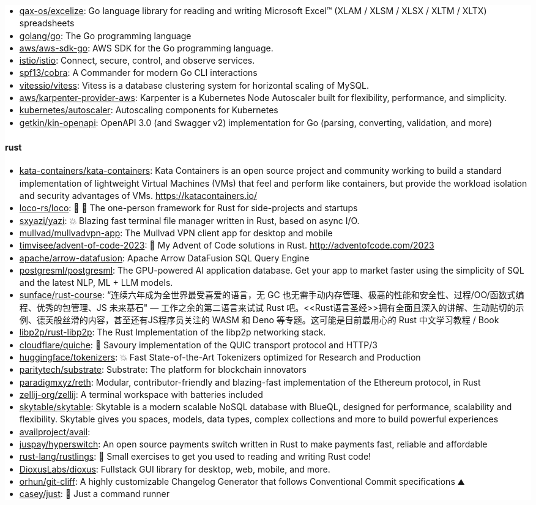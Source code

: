 * [qax-os/excelize](https://github.com/qax-os/excelize): Go language library for reading and writing Microsoft Excel™ (XLAM / XLSM / XLSX / XLTM / XLTX) spreadsheets
* [golang/go](https://github.com/golang/go): The Go programming language
* [aws/aws-sdk-go](https://github.com/aws/aws-sdk-go): AWS SDK for the Go programming language.
* [istio/istio](https://github.com/istio/istio): Connect, secure, control, and observe services.
* [spf13/cobra](https://github.com/spf13/cobra): A Commander for modern Go CLI interactions
* [vitessio/vitess](https://github.com/vitessio/vitess): Vitess is a database clustering system for horizontal scaling of MySQL.
* [aws/karpenter-provider-aws](https://github.com/aws/karpenter-provider-aws): Karpenter is a Kubernetes Node Autoscaler built for flexibility, performance, and simplicity.
* [kubernetes/autoscaler](https://github.com/kubernetes/autoscaler): Autoscaling components for Kubernetes
* [getkin/kin-openapi](https://github.com/getkin/kin-openapi): OpenAPI 3.0 (and Swagger v2) implementation for Go (parsing, converting, validation, and more)

#### rust
* [kata-containers/kata-containers](https://github.com/kata-containers/kata-containers): Kata Containers is an open source project and community working to build a standard implementation of lightweight Virtual Machines (VMs) that feel and perform like containers, but provide the workload isolation and security advantages of VMs. https://katacontainers.io/
* [loco-rs/loco](https://github.com/loco-rs/loco): 🚂 🦀 The one-person framework for Rust for side-projects and startups
* [sxyazi/yazi](https://github.com/sxyazi/yazi): 💥 Blazing fast terminal file manager written in Rust, based on async I/O.
* [mullvad/mullvadvpn-app](https://github.com/mullvad/mullvadvpn-app): The Mullvad VPN client app for desktop and mobile
* [timvisee/advent-of-code-2023](https://github.com/timvisee/advent-of-code-2023): 🎄 My Advent of Code solutions in Rust. http://adventofcode.com/2023
* [apache/arrow-datafusion](https://github.com/apache/arrow-datafusion): Apache Arrow DataFusion SQL Query Engine
* [postgresml/postgresml](https://github.com/postgresml/postgresml): The GPU-powered AI application database. Get your app to market faster using the simplicity of SQL and the latest NLP, ML + LLM models.
* [sunface/rust-course](https://github.com/sunface/rust-course): “连续六年成为全世界最受喜爱的语言，无 GC 也无需手动内存管理、极高的性能和安全性、过程/OO/函数式编程、优秀的包管理、JS 未来基石" — 工作之余的第二语言来试试 Rust 吧。<<Rust语言圣经>>拥有全面且深入的讲解、生动贴切的示例、德芙般丝滑的内容，甚至还有JS程序员关注的 WASM 和 Deno 等专题。这可能是目前最用心的 Rust 中文学习教程 / Book
* [libp2p/rust-libp2p](https://github.com/libp2p/rust-libp2p): The Rust Implementation of the libp2p networking stack.
* [cloudflare/quiche](https://github.com/cloudflare/quiche): 🥧 Savoury implementation of the QUIC transport protocol and HTTP/3
* [huggingface/tokenizers](https://github.com/huggingface/tokenizers): 💥 Fast State-of-the-Art Tokenizers optimized for Research and Production
* [paritytech/substrate](https://github.com/paritytech/substrate): Substrate: The platform for blockchain innovators
* [paradigmxyz/reth](https://github.com/paradigmxyz/reth): Modular, contributor-friendly and blazing-fast implementation of the Ethereum protocol, in Rust
* [zellij-org/zellij](https://github.com/zellij-org/zellij): A terminal workspace with batteries included
* [skytable/skytable](https://github.com/skytable/skytable): Skytable is a modern scalable NoSQL database with BlueQL, designed for performance, scalability and flexibility. Skytable gives you spaces, models, data types, complex collections and more to build powerful experiences
* [availproject/avail](https://github.com/availproject/avail): 
* [juspay/hyperswitch](https://github.com/juspay/hyperswitch): An open source payments switch written in Rust to make payments fast, reliable and affordable
* [rust-lang/rustlings](https://github.com/rust-lang/rustlings): 🦀 Small exercises to get you used to reading and writing Rust code!
* [DioxusLabs/dioxus](https://github.com/DioxusLabs/dioxus): Fullstack GUI library for desktop, web, mobile, and more.
* [orhun/git-cliff](https://github.com/orhun/git-cliff): A highly customizable Changelog Generator that follows Conventional Commit specifications ⛰️
* [casey/just](https://github.com/casey/just): 🤖 Just a command runner
